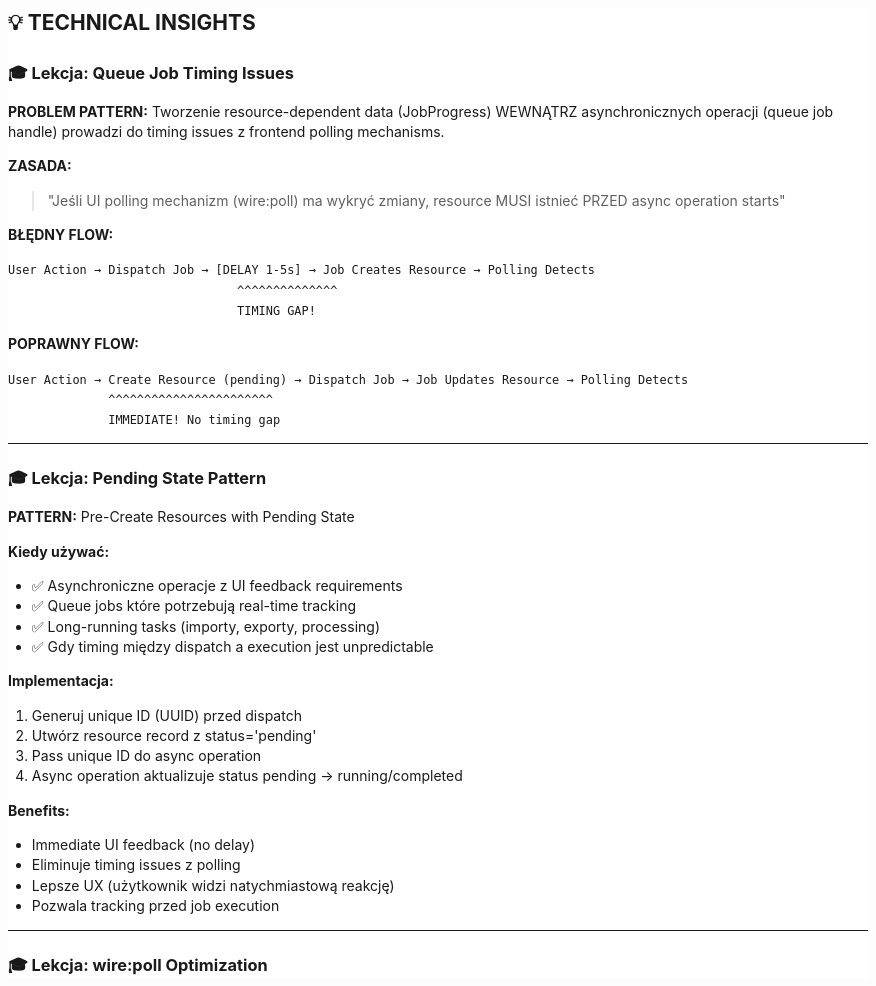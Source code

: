 
## 💡 TECHNICAL INSIGHTS

### 🎓 Lekcja: Queue Job Timing Issues

**PROBLEM PATTERN:**
Tworzenie resource-dependent data (JobProgress) WEWNĄTRZ asynchronicznych operacji (queue job handle) prowadzi do timing issues z frontend polling mechanisms.

**ZASADA:**
> "Jeśli UI polling mechanizm (wire:poll) ma wykryć zmiany, resource MUSI istnieć PRZED async operation starts"

**BŁĘDNY FLOW:**
```
User Action → Dispatch Job → [DELAY 1-5s] → Job Creates Resource → Polling Detects
                                ^^^^^^^^^^^^^^
                                TIMING GAP!
```

**POPRAWNY FLOW:**
```
User Action → Create Resource (pending) → Dispatch Job → Job Updates Resource → Polling Detects
              ^^^^^^^^^^^^^^^^^^^^^^^
              IMMEDIATE! No timing gap
```

---

### 🎓 Lekcja: Pending State Pattern

**PATTERN:** Pre-Create Resources with Pending State

**Kiedy używać:**
- ✅ Asynchroniczne operacje z UI feedback requirements
- ✅ Queue jobs które potrzebują real-time tracking
- ✅ Long-running tasks (importy, exporty, processing)
- ✅ Gdy timing między dispatch a execution jest unpredictable

**Implementacja:**
1. Generuj unique ID (UUID) przed dispatch
2. Utwórz resource record z status='pending'
3. Pass unique ID do async operation
4. Async operation aktualizuje status pending → running/completed

**Benefits:**
- Immediate UI feedback (no delay)
- Eliminuje timing issues z polling
- Lepsze UX (użytkownik widzi natychmiastową reakcję)
- Pozwala tracking przed job execution

---

### 🎓 Lekcja: wire:poll Optimization
